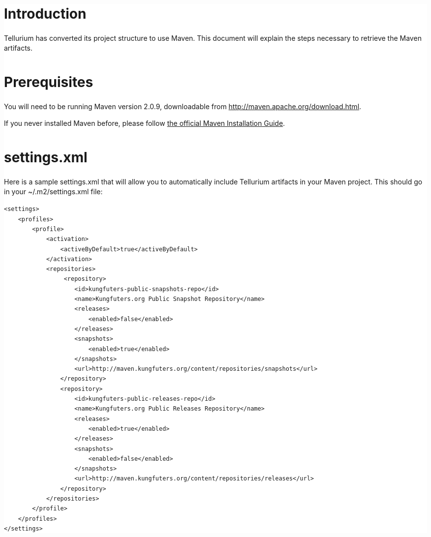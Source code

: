 

# Introduction #

Tellurium has converted its project structure to use Maven. This document will explain the steps necessary to retrieve the Maven artifacts.

# Prerequisites #

You will need to be running Maven version 2.0.9, downloadable from http://maven.apache.org/download.html.

If you never installed Maven before, please follow [the official Maven Installation Guide](http://maven.apache.org/download.html#Installation).

# settings.xml #

Here is a sample settings.xml that will allow you to automatically include Tellurium artifacts in your Maven project. This should go in your ~/.m2/settings.xml file:

```
<settings>
    <profiles>
        <profile>
            <activation>
                <activeByDefault>true</activeByDefault>
            </activation>
            <repositories>
                 <repository>  
                    <id>kungfuters-public-snapshots-repo</id>
                    <name>Kungfuters.org Public Snapshot Repository</name>
                    <releases>          
                        <enabled>false</enabled>
                    </releases>         
                    <snapshots>         
                        <enabled>true</enabled> 
                    </snapshots>        
                    <url>http://maven.kungfuters.org/content/repositories/snapshots</url>
                </repository>   
                <repository>    
                    <id>kungfuters-public-releases-repo</id>
                    <name>Kungfuters.org Public Releases Repository</name>
                    <releases>          
                        <enabled>true</enabled> 
                    </releases>         
                    <snapshots>         
                        <enabled>false</enabled>
                    </snapshots>        
                    <url>http://maven.kungfuters.org/content/repositories/releases</url>
                </repository>   
            </repositories>
        </profile>
    </profiles>
</settings>
```
